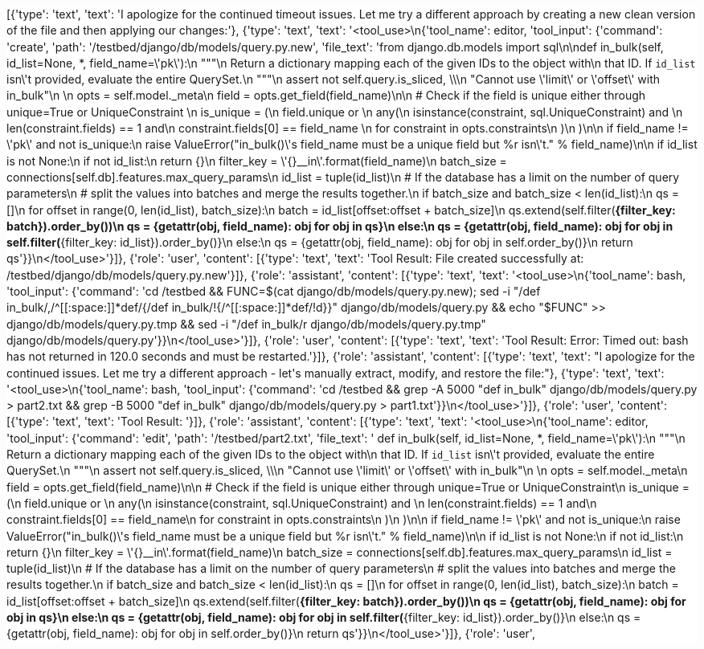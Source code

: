 [{'type': 'text', 'text': 'I apologize for the continued timeout issues. Let me try a different approach by creating a new clean version of the file and then applying our changes:'}, {'type': 'text', 'text': '<tool_use>\n{\'tool_name\': editor, \'tool_input\': {\'command\': \'create\', \'path\': \'/testbed/django/db/models/query.py.new\', \'file_text\': \'from django.db.models import sql\\n\\ndef in_bulk(self, id_list=None, *, field_name=\\\'pk\\\'):\\n    """\\n    Return a dictionary mapping each of the given IDs to the object with\\n    that ID. If `id_list` isn\\\'t provided, evaluate the entire QuerySet.\\n    """\\n    assert not self.query.is_sliced, \\\\\\n        "Cannot use \\\'limit\\\' or \\\'offset\\\' with in_bulk"\\n    \\n    opts = self.model._meta\\n    field = opts.get_field(field_name)\\n\\n    # Check if the field is unique either through unique=True or UniqueConstraint \\n    is_unique = (\\n        field.unique or \\n        any(\\n            isinstance(constraint, sql.UniqueConstraint) and \\n            len(constraint.fields) == 1 and\\n            constraint.fields[0] == field_name  \\n            for constraint in opts.constraints\\n        )\\n    )\\n\\n    if field_name != \\\'pk\\\' and not is_unique:\\n        raise ValueError("in_bulk()\\\'s field_name must be a unique field but %r isn\\\'t." % field_name)\\n\\n    if id_list is not None:\\n        if not id_list:\\n            return {}\\n        filter_key = \\\'{}__in\\\'.format(field_name)\\n        batch_size = connections[self.db].features.max_query_params\\n        id_list = tuple(id_list)\\n        # If the database has a limit on the number of query parameters\\n        # split the values into batches and merge the results together.\\n        if batch_size and batch_size < len(id_list):\\n            qs = []\\n            for offset in range(0, len(id_list), batch_size):\\n                batch = id_list[offset:offset + batch_size]\\n                qs.extend(self.filter(**{filter_key: batch}).order_by())\\n            qs = {getattr(obj, field_name): obj for obj in qs}\\n        else:\\n            qs = {getattr(obj, field_name): obj for obj in self.filter(**{filter_key: id_list}).order_by()}\\n    else:\\n        qs = {getattr(obj, field_name): obj for obj in self.order_by()}\\n    return qs\'}}\n</tool_use>'}]}, {'role': 'user', 'content': [{'type': 'text', 'text': 'Tool Result: File created successfully at: /testbed/django/db/models/query.py.new'}]}, {'role': 'assistant', 'content': [{'type': 'text', 'text': '<tool_use>\n{\'tool_name\': bash, \'tool_input\': {\'command\': \'cd /testbed && FUNC=$(cat django/db/models/query.py.new); sed -i "/def in_bulk/,/^[[:space:]]*def/{/def in_bulk/!{/^[[:space:]]*def/!d}}" django/db/models/query.py && echo "$FUNC" >> django/db/models/query.py.tmp && sed -i "/def in_bulk/r django/db/models/query.py.tmp" django/db/models/query.py\'}}\n</tool_use>'}]}, {'role': 'user', 'content': [{'type': 'text', 'text': 'Tool Result: Error: Timed out: bash has not returned in 120.0 seconds and must be restarted.'}]}, {'role': 'assistant', 'content': [{'type': 'text', 'text': "I apologize for the continued issues. Let me try a different approach - let's manually extract, modify, and restore the file:"}, {'type': 'text', 'text': '<tool_use>\n{\'tool_name\': bash, \'tool_input\': {\'command\': \'cd /testbed && grep -A 5000 "def in_bulk" django/db/models/query.py > part2.txt && grep -B 5000 "def in_bulk" django/db/models/query.py > part1.txt\'}}\n</tool_use>'}]}, {'role': 'user', 'content': [{'type': 'text', 'text': 'Tool Result: '}]}, {'role': 'assistant', 'content': [{'type': 'text', 'text': '<tool_use>\n{\'tool_name\': editor, \'tool_input\': {\'command\': \'edit\', \'path\': \'/testbed/part2.txt\', \'file_text\': \'    def in_bulk(self, id_list=None, *, field_name=\\\'pk\\\'):\\n        """\\n        Return a dictionary mapping each of the given IDs to the object with\\n        that ID. If `id_list` isn\\\'t provided, evaluate the entire QuerySet.\\n        """\\n        assert not self.query.is_sliced, \\\\\\n            "Cannot use \\\'limit\\\' or \\\'offset\\\' with in_bulk"\\n        \\n        opts = self.model._meta\\n        field = opts.get_field(field_name)\\n\\n        # Check if the field is unique either through unique=True or UniqueConstraint\\n        is_unique = (\\n            field.unique or \\n            any(\\n                isinstance(constraint, sql.UniqueConstraint) and \\n                len(constraint.fields) == 1 and\\n                constraint.fields[0] == field_name\\n                for constraint in opts.constraints\\n            )\\n        )\\n\\n        if field_name != \\\'pk\\\' and not is_unique:\\n            raise ValueError("in_bulk()\\\'s field_name must be a unique field but %r isn\\\'t." % field_name)\\n\\n        if id_list is not None:\\n            if not id_list:\\n                return {}\\n            filter_key = \\\'{}__in\\\'.format(field_name)\\n            batch_size = connections[self.db].features.max_query_params\\n            id_list = tuple(id_list)\\n            # If the database has a limit on the number of query parameters\\n            # split the values into batches and merge the results together.\\n            if batch_size and batch_size < len(id_list):\\n                qs = []\\n                for offset in range(0, len(id_list), batch_size):\\n                    batch = id_list[offset:offset + batch_size]\\n                    qs.extend(self.filter(**{filter_key: batch}).order_by())\\n                qs = {getattr(obj, field_name): obj for obj in qs}\\n            else:\\n                qs = {getattr(obj, field_name): obj for obj in self.filter(**{filter_key: id_list}).order_by()}\\n        else:\\n            qs = {getattr(obj, field_name): obj for obj in self.order_by()}\\n        return qs\'}}\n</tool_use>'}]}, {'role': 'user',